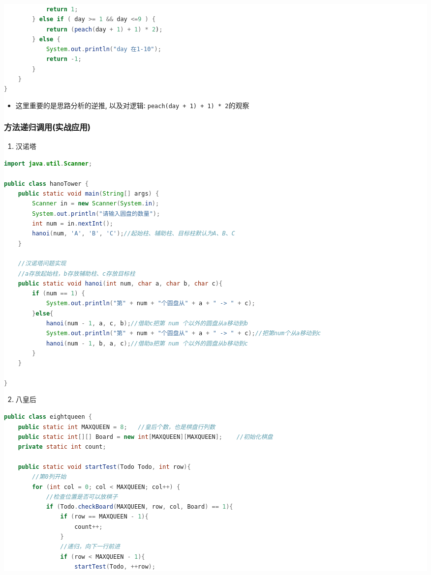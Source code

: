 ```java
            return 1;
        } else if ( day >= 1 && day <=9 ) {
            return (peach(day + 1) + 1) * 2);
        } else {
            System.out.println("day 在1-10");
            return -1;
        }
    }
}
```

- 这里重要的是思路分析的逆推, 以及对逻辑: `peach(day + 1) + 1) * 2`的观察



### 方法递归调用(实战应用)

1. 汉诺塔

```java
import java.util.Scanner;

public class hanoTower {
    public static void main(String[] args) {
        Scanner in = new Scanner(System.in);
        System.out.println("请输入圆盘的数量");
        int num = in.nextInt();
        hanoi(num, 'A', 'B', 'C');//起始柱、辅助柱、目标柱默认为A、B、C
    }

    //汉诺塔问题实现
    //a存放起始柱，b存放辅助柱、c存放目标柱
    public static void hanoi(int num, char a, char b, char c){
        if (num == 1) {
            System.out.println("第" + num + "个圆盘从" + a + " -> " + c);
        }else{
            hanoi(num - 1, a, c, b);//借助c把第 num 个以外的圆盘从a移动到b
            System.out.println("第" + num + "个圆盘从" + a + " -> " + c);//把第num个从a移动到c
            hanoi(num - 1, b, a, c);//借助a把第 num 个以外的圆盘从b移动到c
        }
    }

}

```



2. 八皇后

```java
public class eightqueen {
    public static int MAXQUEEN = 8;   //皇后个数，也是棋盘行列数
    public static int[][] Board = new int[MAXQUEEN][MAXQUEEN];    //初始化棋盘
    private static int count;

    public static void startTest(Todo Todo, int row){
        //第0列开始
        for (int col = 0; col < MAXQUEEN; col++) {
            //检查位置是否可以放棋子
            if (Todo.checkBoard(MAXQUEEN, row, col, Board) == 1){
                if (row == MAXQUEEN - 1){
                    count++;
                }
                //递归，向下一行前进
                if (row < MAXQUEEN - 1){
                    startTest(Todo, ++row);
```